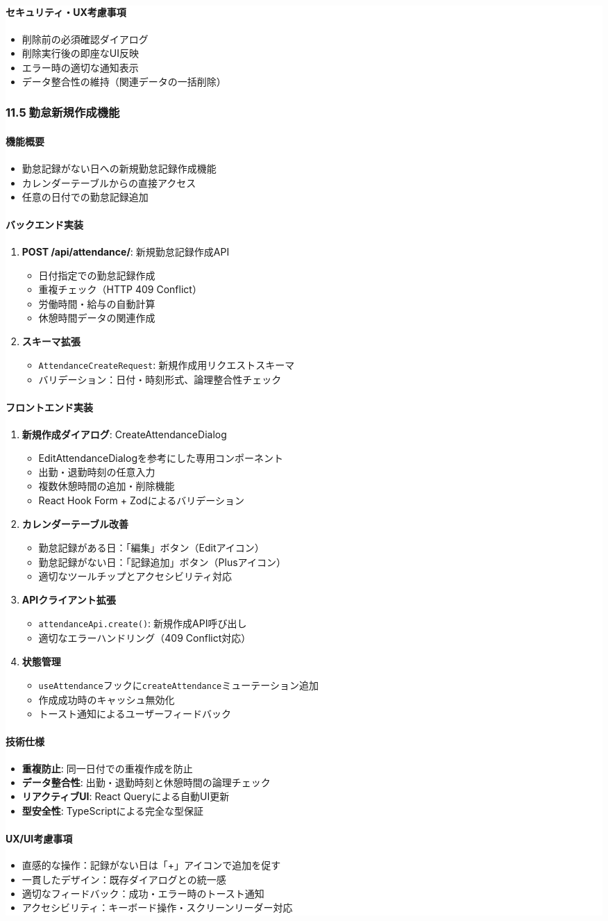 #### セキュリティ・UX考慮事項
- 削除前の必須確認ダイアログ
- 削除実行後の即座なUI反映
- エラー時の適切な通知表示
- データ整合性の維持（関連データの一括削除）

### 11.5 勤怠新規作成機能

#### 機能概要
- 勤怠記録がない日への新規勤怠記録作成機能
- カレンダーテーブルからの直接アクセス
- 任意の日付での勤怠記録追加

#### バックエンド実装
1. **POST /api/attendance/**: 新規勤怠記録作成API
   - 日付指定での勤怠記録作成
   - 重複チェック（HTTP 409 Conflict）
   - 労働時間・給与の自動計算
   - 休憩時間データの関連作成

2. **スキーマ拡張**
   - `AttendanceCreateRequest`: 新規作成用リクエストスキーマ
   - バリデーション：日付・時刻形式、論理整合性チェック

#### フロントエンド実装
1. **新規作成ダイアログ**: CreateAttendanceDialog
   - EditAttendanceDialogを参考にした専用コンポーネント
   - 出勤・退勤時刻の任意入力
   - 複数休憩時間の追加・削除機能
   - React Hook Form + Zodによるバリデーション

2. **カレンダーテーブル改善**
   - 勤怠記録がある日：「編集」ボタン（Editアイコン）
   - 勤怠記録がない日：「記録追加」ボタン（Plusアイコン）
   - 適切なツールチップとアクセシビリティ対応

3. **APIクライアント拡張**
   - `attendanceApi.create()`: 新規作成API呼び出し
   - 適切なエラーハンドリング（409 Conflict対応）

4. **状態管理**
   - `useAttendance`フックに`createAttendance`ミューテーション追加
   - 作成成功時のキャッシュ無効化
   - トースト通知によるユーザーフィードバック

#### 技術仕様
- **重複防止**: 同一日付での重複作成を防止
- **データ整合性**: 出勤・退勤時刻と休憩時間の論理チェック
- **リアクティブUI**: React Queryによる自動UI更新
- **型安全性**: TypeScriptによる完全な型保証

#### UX/UI考慮事項
- 直感的な操作：記録がない日は「+」アイコンで追加を促す
- 一貫したデザイン：既存ダイアログとの統一感
- 適切なフィードバック：成功・エラー時のトースト通知
- アクセシビリティ：キーボード操作・スクリーンリーダー対応

